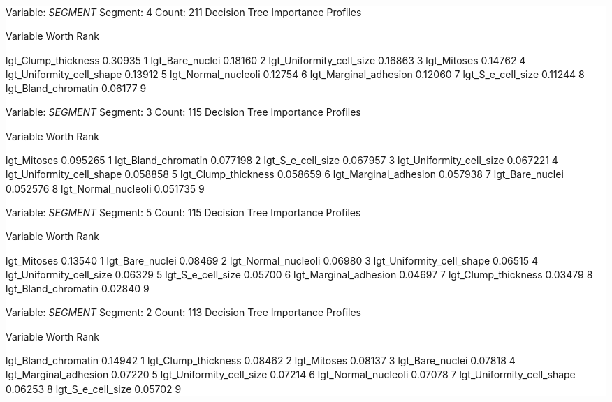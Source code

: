  
 
Variable: _SEGMENT_ Segment: 4 Count: 211
Decision Tree Importance Profiles
 
Variable                      Worth     Rank
 
lgt_Clump_thickness          0.30935      1
lgt_Bare_nuclei              0.18160      2
lgt_Uniformity_cell_size     0.16863      3
lgt_Mitoses                  0.14762      4
lgt_Uniformity_cell_shape    0.13912      5
lgt_Normal_nucleoli          0.12754      6
lgt_Marginal_adhesion        0.12060      7
lgt_S_e_cell_size            0.11244      8
lgt_Bland_chromatin          0.06177      9
 
 
 
Variable: _SEGMENT_ Segment: 3 Count: 115
Decision Tree Importance Profiles
 
Variable                       Worth     Rank
 
lgt_Mitoses                  0.095265      1
lgt_Bland_chromatin          0.077198      2
lgt_S_e_cell_size            0.067957      3
lgt_Uniformity_cell_size     0.067221      4
lgt_Uniformity_cell_shape    0.058858      5
lgt_Clump_thickness          0.058659      6
lgt_Marginal_adhesion        0.057938      7
lgt_Bare_nuclei              0.052576      8
lgt_Normal_nucleoli          0.051735      9
 
 
 
Variable: _SEGMENT_ Segment: 5 Count: 115
Decision Tree Importance Profiles
 
Variable                      Worth     Rank
 
lgt_Mitoses                  0.13540      1
lgt_Bare_nuclei              0.08469      2
lgt_Normal_nucleoli          0.06980      3
lgt_Uniformity_cell_shape    0.06515      4
lgt_Uniformity_cell_size     0.06329      5
lgt_S_e_cell_size            0.05700      6
lgt_Marginal_adhesion        0.04697      7
lgt_Clump_thickness          0.03479      8
lgt_Bland_chromatin          0.02840      9
 
 
 
Variable: _SEGMENT_ Segment: 2 Count: 113
Decision Tree Importance Profiles
 
Variable                      Worth     Rank
 
lgt_Bland_chromatin          0.14942      1
lgt_Clump_thickness          0.08462      2
lgt_Mitoses                  0.08137      3
lgt_Bare_nuclei              0.07818      4
lgt_Marginal_adhesion        0.07220      5
lgt_Uniformity_cell_size     0.07214      6
lgt_Normal_nucleoli          0.07078      7
lgt_Uniformity_cell_shape    0.06253      8
lgt_S_e_cell_size            0.05702      9
 